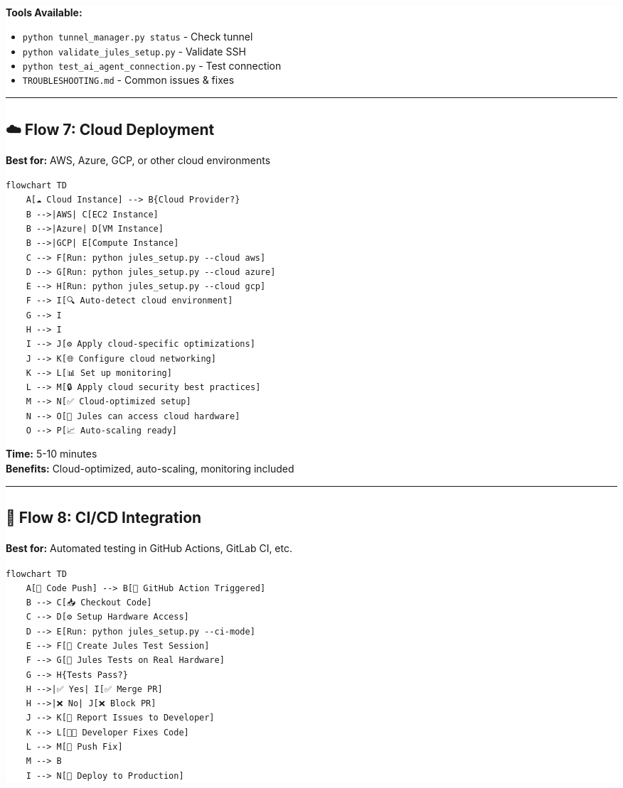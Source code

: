 **Tools Available:**
- `python tunnel_manager.py status` - Check tunnel
- `python validate_jules_setup.py` - Validate SSH
- `python test_ai_agent_connection.py` - Test connection
- `TROUBLESHOOTING.md` - Common issues & fixes

---

## ☁️ Flow 7: Cloud Deployment

**Best for:** AWS, Azure, GCP, or other cloud environments

```mermaid
flowchart TD
    A[☁️ Cloud Instance] --> B{Cloud Provider?}
    B -->|AWS| C[EC2 Instance]
    B -->|Azure| D[VM Instance]
    B -->|GCP| E[Compute Instance]
    C --> F[Run: python jules_setup.py --cloud aws]
    D --> G[Run: python jules_setup.py --cloud azure]
    E --> H[Run: python jules_setup.py --cloud gcp]
    F --> I[🔍 Auto-detect cloud environment]
    G --> I
    H --> I
    I --> J[⚙️ Apply cloud-specific optimizations]
    J --> K[🌐 Configure cloud networking]
    K --> L[📊 Set up monitoring]
    L --> M[🔒 Apply cloud security best practices]
    M --> N[✅ Cloud-optimized setup]
    N --> O[🤖 Jules can access cloud hardware]
    O --> P[📈 Auto-scaling ready]
```

**Time:** 5-10 minutes  
**Benefits:** Cloud-optimized, auto-scaling, monitoring included

---

## 🔄 Flow 8: CI/CD Integration

**Best for:** Automated testing in GitHub Actions, GitLab CI, etc.

```mermaid
flowchart TD
    A[📝 Code Push] --> B[🔔 GitHub Action Triggered]
    B --> C[📥 Checkout Code]
    C --> D[⚙️ Setup Hardware Access]
    D --> E[Run: python jules_setup.py --ci-mode]
    E --> F[🔗 Create Jules Test Session]
    F --> G[🤖 Jules Tests on Real Hardware]
    G --> H{Tests Pass?}
    H -->|✅ Yes| I[✅ Merge PR]
    H -->|❌ No| J[❌ Block PR]
    J --> K[📧 Report Issues to Developer]
    K --> L[👨‍💻 Developer Fixes Code]
    L --> M[📝 Push Fix]
    M --> B
    I --> N[🚀 Deploy to Production]
```
